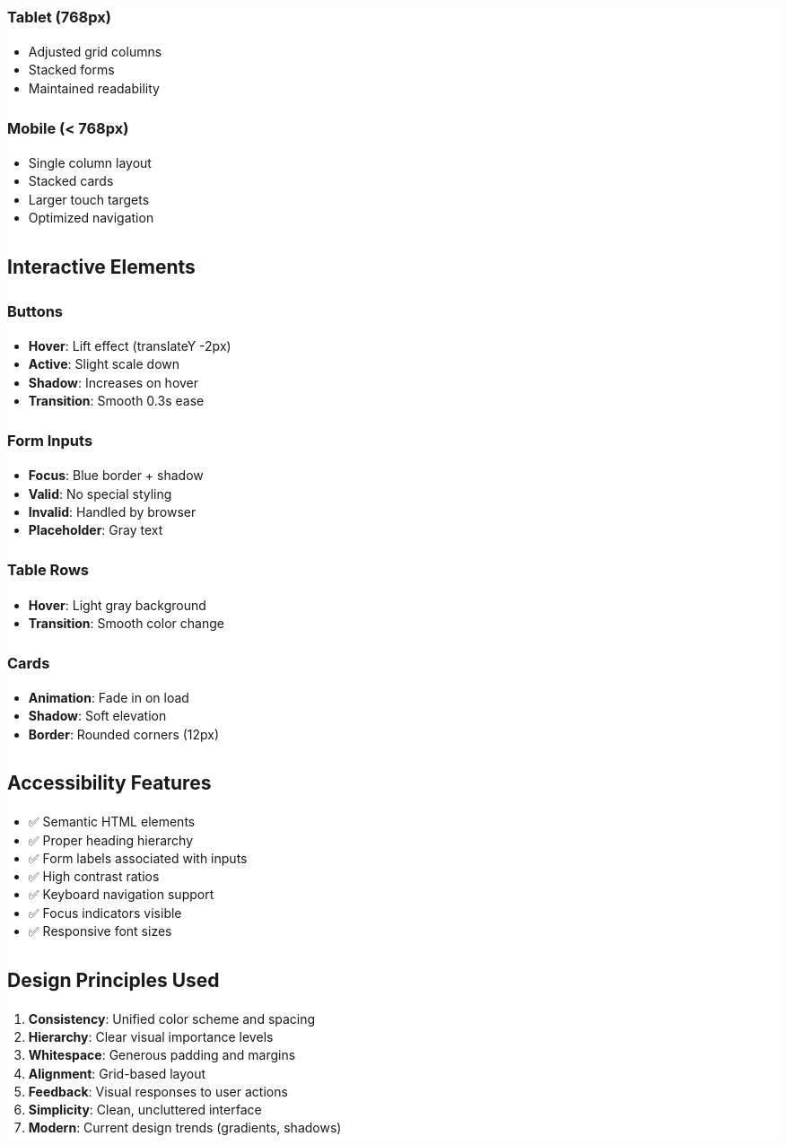 ### Tablet (768px)
- Adjusted grid columns
- Stacked forms
- Maintained readability

### Mobile (< 768px)
- Single column layout
- Stacked cards
- Larger touch targets
- Optimized navigation

## Interactive Elements

### Buttons
- **Hover**: Lift effect (translateY -2px)
- **Active**: Slight scale down
- **Shadow**: Increases on hover
- **Transition**: Smooth 0.3s ease

### Form Inputs
- **Focus**: Blue border + shadow
- **Valid**: No special styling
- **Invalid**: Handled by browser
- **Placeholder**: Gray text

### Table Rows
- **Hover**: Light gray background
- **Transition**: Smooth color change

### Cards
- **Animation**: Fade in on load
- **Shadow**: Soft elevation
- **Border**: Rounded corners (12px)

## Accessibility Features

- ✅ Semantic HTML elements
- ✅ Proper heading hierarchy
- ✅ Form labels associated with inputs
- ✅ High contrast ratios
- ✅ Keyboard navigation support
- ✅ Focus indicators visible
- ✅ Responsive font sizes

## Design Principles Used

1. **Consistency**: Unified color scheme and spacing
2. **Hierarchy**: Clear visual importance levels
3. **Whitespace**: Generous padding and margins
4. **Alignment**: Grid-based layout
5. **Feedback**: Visual responses to user actions
6. **Simplicity**: Clean, uncluttered interface
7. **Modern**: Current design trends (gradients, shadows)

